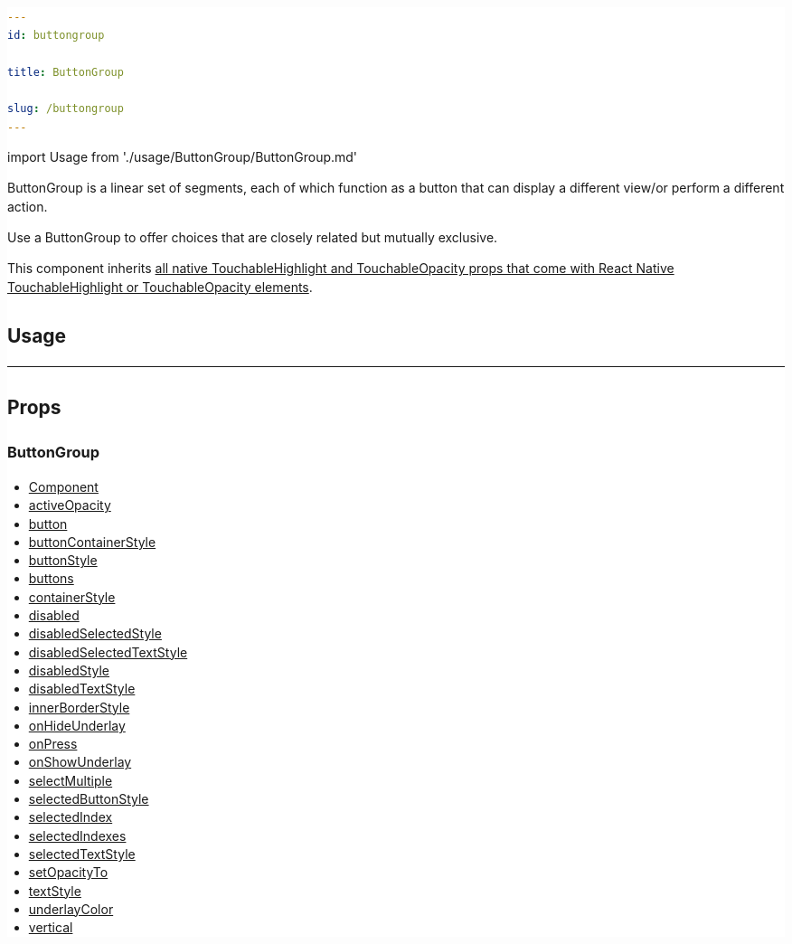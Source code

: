```yaml
---
id: buttongroup

title: ButtonGroup

slug: /buttongroup
---
```


import Usage from './usage/ButtonGroup/ButtonGroup.md'

ButtonGroup is a linear set of segments, each of which function as a button that can display a different view/or perform a different action.

Use a ButtonGroup to offer choices that are closely related but mutually exclusive.

This component inherits [all native TouchableHighlight and TouchableOpacity props that come with React Native TouchableHighlight or TouchableOpacity elements](https://reactnative.dev/docs/touchablehighlight.html).

## Usage

<Usage />

---

## Props

### ButtonGroup

- [Component](#component)
- [activeOpacity](#activeopacity)
- [button](#button)
- [buttonContainerStyle](#buttoncontainerstyle)
- [buttonStyle](#buttonstyle)
- [buttons](#buttons)
- [containerStyle](#containerstyle)
- [disabled](#disabled)
- [disabledSelectedStyle](#disabledselectedstyle)
- [disabledSelectedTextStyle](#disabledselectedtextstyle)
- [disabledStyle](#disabledstyle)
- [disabledTextStyle](#disabledtextstyle)
- [innerBorderStyle](#innerborderstyle)
- [onHideUnderlay](#onhideunderlay)
- [onPress](#onpress)
- [onShowUnderlay](#onshowunderlay)
- [selectMultiple](#selectmultiple)
- [selectedButtonStyle](#selectedbuttonstyle)
- [selectedIndex](#selectedindex)
- [selectedIndexes](#selectedindexes)
- [selectedTextStyle](#selectedtextstyle)
- [setOpacityTo](#setopacityto)
- [textStyle](#textstyle)
- [underlayColor](#underlaycolor)
- [vertical](#vertical)
